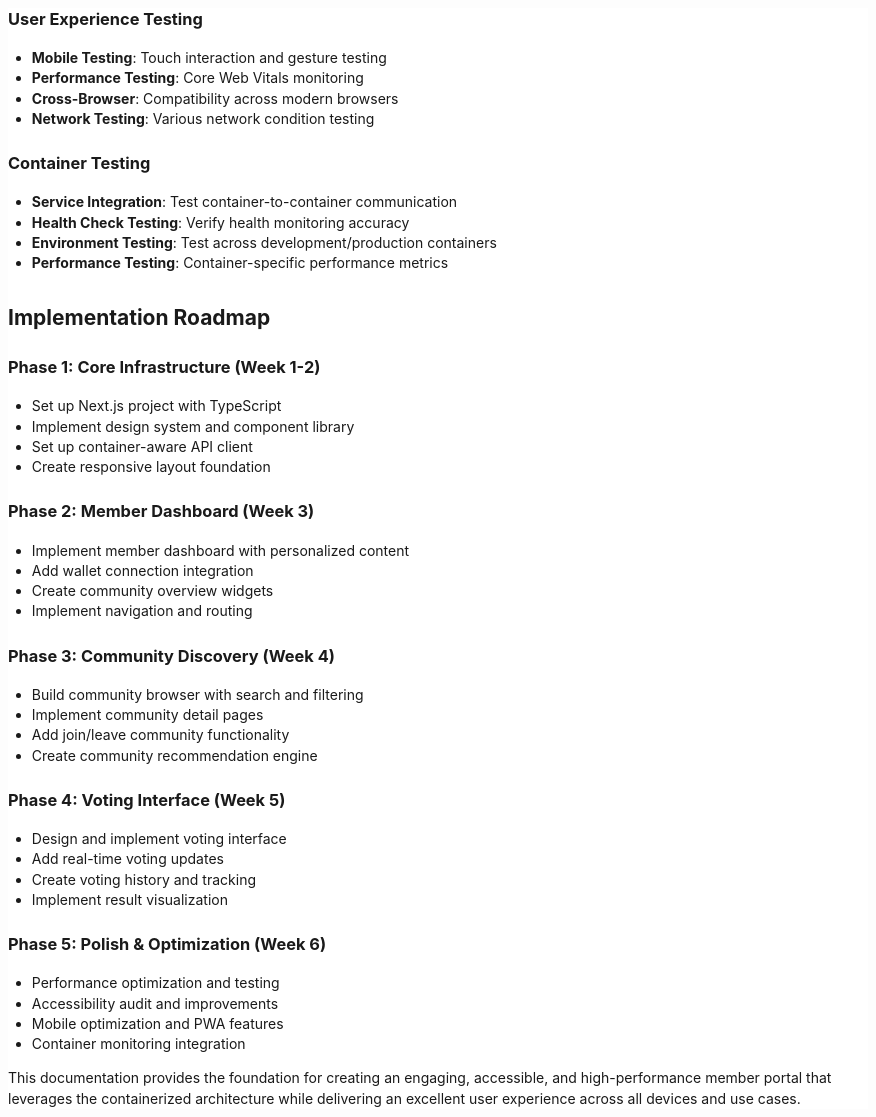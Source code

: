 ### User Experience Testing
- **Mobile Testing**: Touch interaction and gesture testing
- **Performance Testing**: Core Web Vitals monitoring
- **Cross-Browser**: Compatibility across modern browsers
- **Network Testing**: Various network condition testing

### Container Testing
- **Service Integration**: Test container-to-container communication
- **Health Check Testing**: Verify health monitoring accuracy
- **Environment Testing**: Test across development/production containers
- **Performance Testing**: Container-specific performance metrics

## Implementation Roadmap

### Phase 1: Core Infrastructure (Week 1-2)
- Set up Next.js project with TypeScript
- Implement design system and component library
- Set up container-aware API client
- Create responsive layout foundation

### Phase 2: Member Dashboard (Week 3)
- Implement member dashboard with personalized content
- Add wallet connection integration
- Create community overview widgets
- Implement navigation and routing

### Phase 3: Community Discovery (Week 4)
- Build community browser with search and filtering
- Implement community detail pages
- Add join/leave community functionality
- Create community recommendation engine

### Phase 4: Voting Interface (Week 5)
- Design and implement voting interface
- Add real-time voting updates
- Create voting history and tracking
- Implement result visualization

### Phase 5: Polish & Optimization (Week 6)
- Performance optimization and testing
- Accessibility audit and improvements
- Mobile optimization and PWA features
- Container monitoring integration

This documentation provides the foundation for creating an engaging, accessible, and high-performance member portal that leverages the containerized architecture while delivering an excellent user experience across all devices and use cases. 
